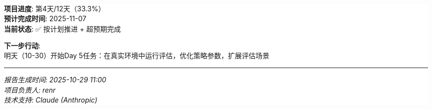 
**项目进度**: 第4天/12天（33.3%）  
**预计完成时间**: 2025-11-07  
**当前状态**: ✅ 按计划推进 + 超预期完成

**下一步行动**:  
明天（10-30）开始Day 5任务：在真实环境中运行评估，优化策略参数，扩展评估场景

---

*报告生成时间: 2025-10-29 11:00*  
*项目负责人: renr*  
*技术支持: Claude (Anthropic)*
